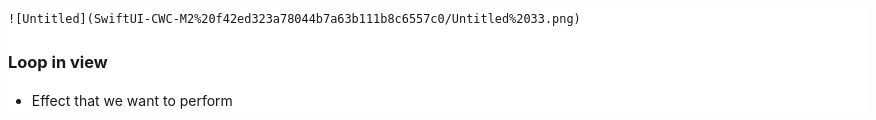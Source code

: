     ![Untitled](SwiftUI-CWC-M2%20f42ed323a78044b7a63b111b8c6557c0/Untitled%2033.png)
    

### Loop in view

- Effect that we want to perform
    